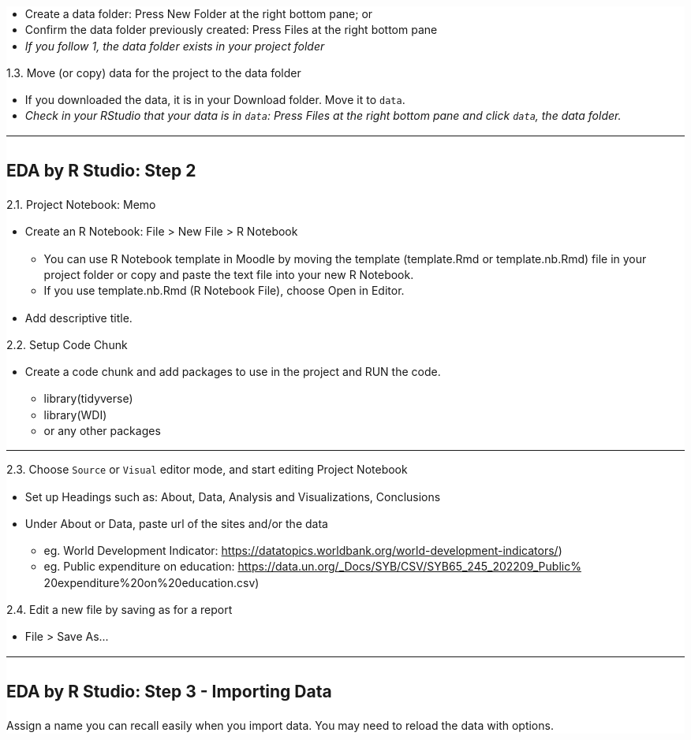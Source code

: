   * Create a data folder: Press New Folder at the right bottom pane; or 
  * Confirm the data folder previously created: Press Files at the right bottom pane
  * _If you follow 1, the data folder exists in your project folder_

 
1.3. Move (or copy) data for the project to the data folder

  * If you downloaded the data, it is in your Download folder. Move it to `data`.
  * _Check in your RStudio that your data is in `data`: Press Files at the right bottom pane and click `data`, the data folder._
  

---

## EDA by R Studio: Step 2

2.1. Project Notebook: Memo

  - Create an R Notebook: File > New File > R Notebook
  
    + You can use R Notebook template in Moodle by moving the template (template.Rmd or template.nb.Rmd) file in your project folder or copy and paste the text file into your new R Notebook.
    + If you use template.nb.Rmd (R Notebook File), choose Open in Editor.
    
  - Add descriptive title. 
  
2.2. Setup Code Chunk 

  - Create a code chunk and add packages to use in the project and RUN the code.
  
      + library(tidyverse)
      + library(WDI)
      + or any other packages

---

2.3. Choose `Source` or `Visual` editor mode, and start editing Project Notebook

  - Set up Headings such as: About, Data, Analysis and Visualizations, Conclusions
  - Under About or Data, paste url of the sites and/or the data

      + eg. World Development Indicator:
      https://datatopics.worldbank.org/world-development-indicators/)
      + eg. Public expenditure on education:
      https://data.un.org/_Docs/SYB/CSV/SYB65_245_202209_Public%
      20expenditure%20on%20education.csv)


2.4. Edit a new file by saving as for a report

  - File > Save As...

---

## EDA by R Studio: Step 3 - Importing Data

Assign a name you can recall easily when you import data. You may need to reload the data with options.
